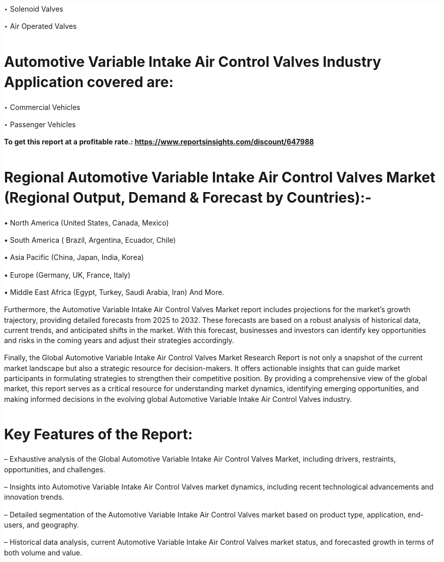 ‣ Solenoid Valves

‣ Air Operated Valves

# <strong>Automotive Variable Intake Air Control Valves Industry Application covered are:</strong>

‣ Commercial Vehicles

‣ Passenger Vehicles

<strong>To get this report at a profitable rate.: <a href=https://www.reportsinsights.com/discount/647988>https://www.reportsinsights.com/discount/647988</a></strong>

# <strong>Regional Automotive Variable Intake Air Control Valves Market (Regional Output, Demand &amp; Forecast by Countries):-</strong>

• North America (United States, Canada, Mexico)

• South America ( Brazil, Argentina, Ecuador, Chile)

• Asia Pacific (China, Japan, India, Korea)

• Europe (Germany, UK, France, Italy)

• Middle East Africa (Egypt, Turkey, Saudi Arabia, Iran) And More.

Furthermore, the Automotive Variable Intake Air Control Valves Market report includes projections for the market’s growth trajectory, providing detailed forecasts from 2025 to 2032. These forecasts are based on a robust analysis of historical data, current trends, and anticipated shifts in the market. With this forecast, businesses and investors can identify key opportunities and risks in the coming years and adjust their strategies accordingly.

Finally, the Global Automotive Variable Intake Air Control Valves Market Research Report is not only a snapshot of the current market landscape but also a strategic resource for decision-makers. It offers actionable insights that can guide market participants in formulating strategies to strengthen their competitive position. By providing a comprehensive view of the global market, this report serves as a critical resource for understanding market dynamics, identifying emerging opportunities, and making informed decisions in the evolving global Automotive Variable Intake Air Control Valves industry.

# <strong>Key Features of the Report:</strong>

– Exhaustive analysis of the Global Automotive Variable Intake Air Control Valves Market, including drivers, restraints, opportunities, and challenges.

– Insights into Automotive Variable Intake Air Control Valves market dynamics, including recent technological advancements and innovation trends.

– Detailed segmentation of the Automotive Variable Intake Air Control Valves market based on product type, application, end-users, and geography.

– Historical data analysis, current Automotive Variable Intake Air Control Valves market status, and forecasted growth in terms of both volume and value.
